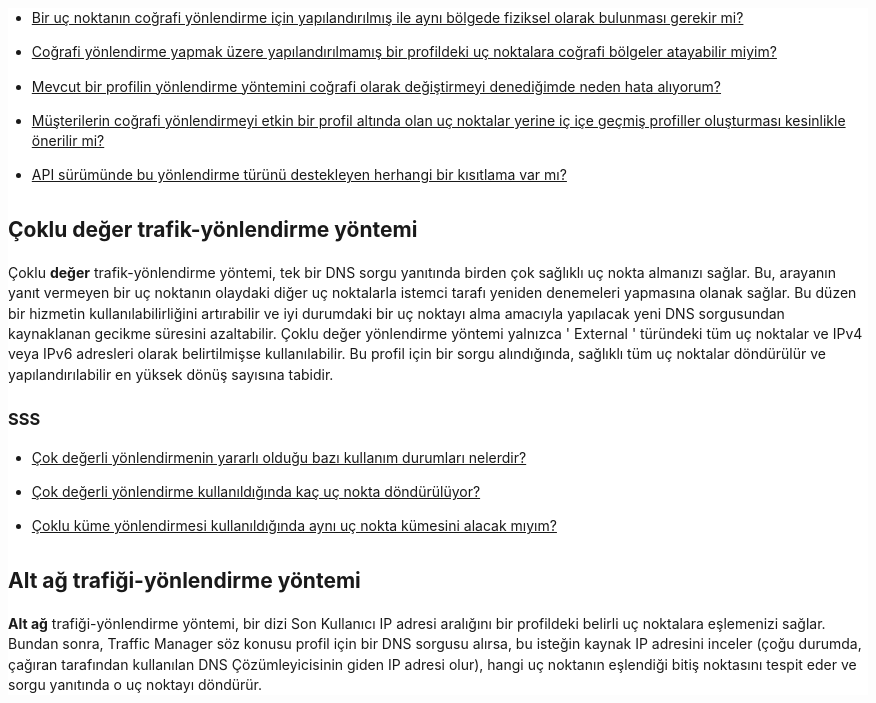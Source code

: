 * [Bir uç noktanın coğrafi yönlendirme için yapılandırılmış ile aynı bölgede fiziksel olarak bulunması gerekir mi?](https://docs.microsoft.com/azure/traffic-manager/traffic-manager-faqs#does-an-endpoint-need-to-be-physically-located-in-the-same-region-as-the-one-it-is-configured-with-for-geographic-routing)

* [Coğrafi yönlendirme yapmak üzere yapılandırılmamış bir profildeki uç noktalara coğrafi bölgeler atayabilir miyim?](https://docs.microsoft.com/azure/traffic-manager/traffic-manager-faqs#can-i-assign-geographic-regions-to-endpoints-in-a-profile-that-is-not-configured-to-do-geographic-routing)

* [Mevcut bir profilin yönlendirme yöntemini coğrafi olarak değiştirmeyi denediğimde neden hata alıyorum?](https://docs.microsoft.com/azure/traffic-manager/traffic-manager-faqs#why-am-i-getting-an-error-when-i-try-to-change-the-routing-method-of-an-existing-profile-to-geographic)

* [Müşterilerin coğrafi yönlendirmeyi etkin bir profil altında olan uç noktalar yerine iç içe geçmiş profiller oluşturması kesinlikle önerilir mi?](https://docs.microsoft.com/azure/traffic-manager/traffic-manager-faqs#why-is-it-strongly-recommended-that-customers-create-nested-profiles-instead-of-endpoints-under-a-profile-with-geographic-routing-enabled)

* [API sürümünde bu yönlendirme türünü destekleyen herhangi bir kısıtlama var mı?](https://docs.microsoft.com/azure/traffic-manager/traffic-manager-faqs#are-there-any-restrictions-on-the-api-version-that-supports-this-routing-type)

## <a name="multivalue-traffic-routing-method"></a><a name = "multivalue"></a>Çoklu değer trafik-yönlendirme yöntemi
Çoklu **değer** trafik-yönlendirme yöntemi, tek bir DNS sorgu yanıtında birden çok sağlıklı uç nokta almanızı sağlar. Bu, arayanın yanıt vermeyen bir uç noktanın olaydaki diğer uç noktalarla istemci tarafı yeniden denemeleri yapmasına olanak sağlar. Bu düzen bir hizmetin kullanılabilirliğini artırabilir ve iyi durumdaki bir uç noktayı alma amacıyla yapılacak yeni DNS sorgusundan kaynaklanan gecikme süresini azaltabilir. Çoklu değer yönlendirme yöntemi yalnızca ' External ' türündeki tüm uç noktalar ve IPv4 veya IPv6 adresleri olarak belirtilmişse kullanılabilir. Bu profil için bir sorgu alındığında, sağlıklı tüm uç noktalar döndürülür ve yapılandırılabilir en yüksek dönüş sayısına tabidir.

### <a name="faqs"></a>SSS

* [Çok değerli yönlendirmenin yararlı olduğu bazı kullanım durumları nelerdir?](https://docs.microsoft.com/azure/traffic-manager/traffic-manager-faqs#what-are-some-use-cases-where-multivalue-routing-is-useful)

* [Çok değerli yönlendirme kullanıldığında kaç uç nokta döndürülüyor?](https://docs.microsoft.com/azure/traffic-manager/traffic-manager-faqs#how-many-endpoints-are-returned-when-multivalue-routing-is-used)

* [Çoklu küme yönlendirmesi kullanıldığında aynı uç nokta kümesini alacak mıyım?](https://docs.microsoft.com/azure/traffic-manager/traffic-manager-faqs#will-i-get-the-same-set-of-endpoints-when-multivalue-routing-is-used)

## <a name="subnet-traffic-routing-method"></a><a name = "subnet"></a>Alt ağ trafiği-yönlendirme yöntemi
**Alt ağ** trafiği-yönlendirme yöntemi, bir dizi Son Kullanıcı IP adresi aralığını bir profildeki belirli uç noktalara eşlemenizi sağlar. Bundan sonra, Traffic Manager söz konusu profil için bir DNS sorgusu alırsa, bu isteğin kaynak IP adresini inceler (çoğu durumda, çağıran tarafından kullanılan DNS Çözümleyicisinin giden IP adresi olur), hangi uç noktanın eşlendiği bitiş noktasını tespit eder ve sorgu yanıtında o uç noktayı döndürür. 
